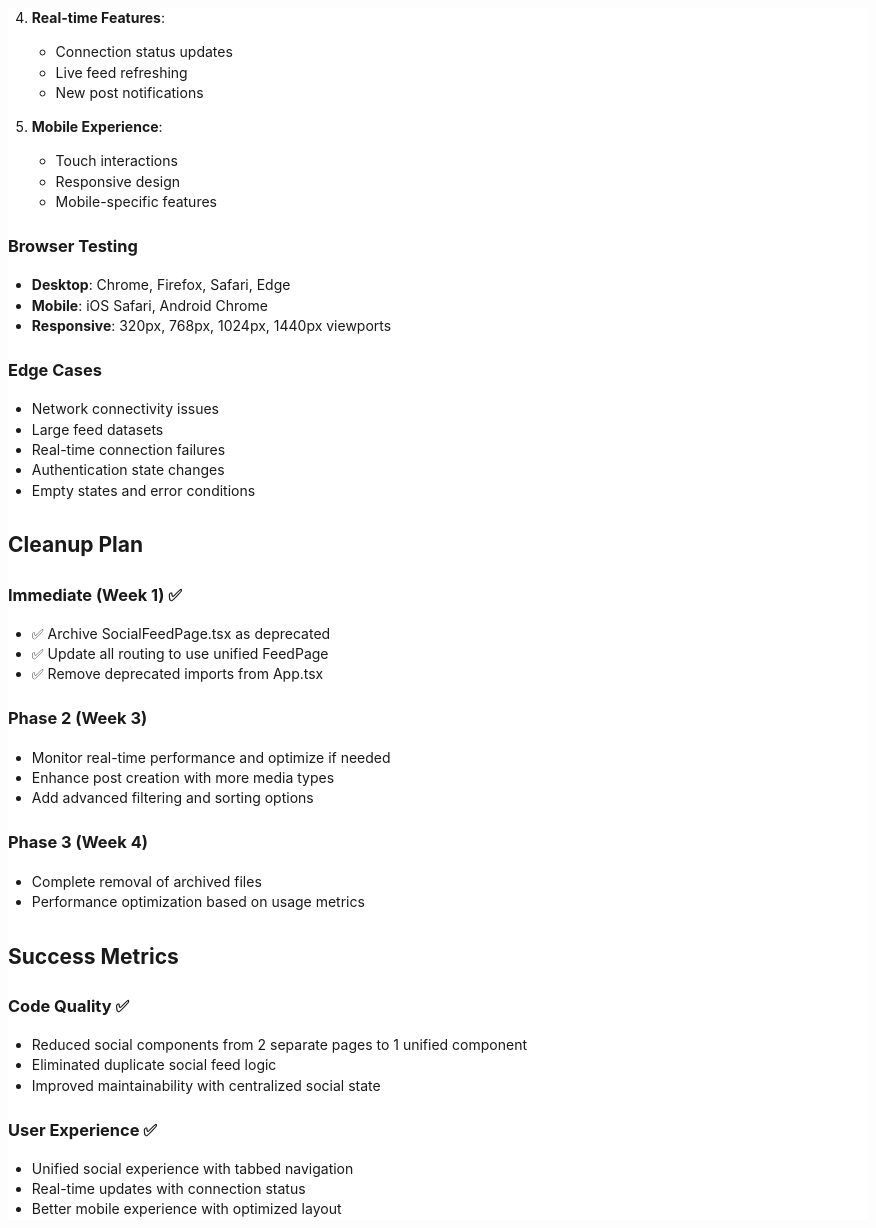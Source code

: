 4. **Real-time Features**:
   - Connection status updates
   - Live feed refreshing
   - New post notifications

5. **Mobile Experience**:
   - Touch interactions
   - Responsive design
   - Mobile-specific features

### Browser Testing
- **Desktop**: Chrome, Firefox, Safari, Edge
- **Mobile**: iOS Safari, Android Chrome
- **Responsive**: 320px, 768px, 1024px, 1440px viewports

### Edge Cases
- Network connectivity issues
- Large feed datasets
- Real-time connection failures
- Authentication state changes
- Empty states and error conditions

## Cleanup Plan

### Immediate (Week 1) ✅
- ✅ Archive SocialFeedPage.tsx as deprecated
- ✅ Update all routing to use unified FeedPage
- ✅ Remove deprecated imports from App.tsx

### Phase 2 (Week 3)
- Monitor real-time performance and optimize if needed
- Enhance post creation with more media types
- Add advanced filtering and sorting options

### Phase 3 (Week 4)
- Complete removal of archived files
- Performance optimization based on usage metrics

## Success Metrics

### Code Quality ✅
- Reduced social components from 2 separate pages to 1 unified component
- Eliminated duplicate social feed logic
- Improved maintainability with centralized social state

### User Experience ✅
- Unified social experience with tabbed navigation
- Real-time updates with connection status
- Better mobile experience with optimized layout
